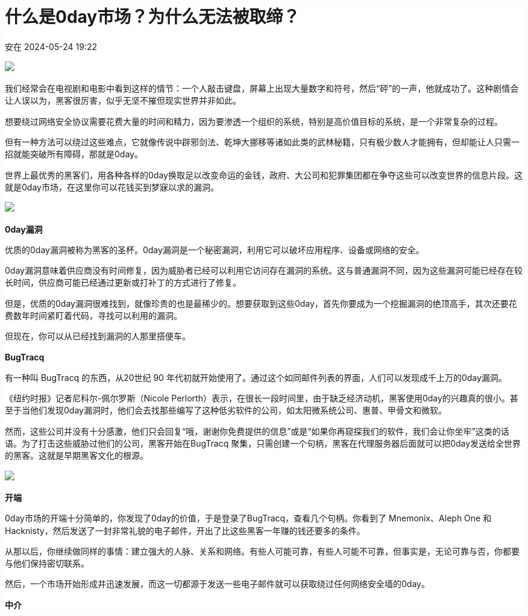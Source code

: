 #  什么是0day市场？为什么无法被取缔？   
 安在   2024-05-24 19:22  
  
![](https://mmbiz.qpic.cn/mmbiz_gif/5eH7xATwT3icpLmjpDSQkXx16oAygiaJncke0vYYJvIkuzECibrQJcUW4oAedTuib1G9m372rleJRDNXNs54fBEVicg/640?wx_fmt=gif&from=appmsg&wxfrom=5&wx_lazy=1&tp=webp "")  
  
  
我们经常会在电视剧和电影中看到这样的情节：一个人敲击键盘，屏幕上出现大量数字和符号，然后“砰”的一声，他就成功了。这种剧情会让人误以为，黑客很厉害，似乎无坚不摧但现实世界并非如此。  
  
  
想要绕过网络安全协议需要花费大量的时间和精力，因为要渗透一个组织的系统，特别是高价值目标的系统，是一个非常复杂的过程。  
  
  
但有一种方法可以绕过这些难点，它就像传说中辟邪剑法、乾坤大挪移等诸如此类的武林秘籍，只有极少数人才能拥有，但却能让人只需一招就能突破所有障碍，那就是0day。  
  
  
世界上最优秀的黑客们，用各种各样的0day换取足以改变命运的金钱，政府、大公司和犯罪集团都在争夺这些可以改变世界的信息片段。这就是0day市场，在这里你可以花钱买到梦寐以求的漏洞。  
  
  
![](https://mmbiz.qpic.cn/mmbiz_png/5eH7xATwT3ib3PD3gblM1z5xPFoBrPMpNYKHWZbRiciaht5Am7jTW1I9RM72XXfHbljHQBKgZAsW7wiaXouNIJnpWw/640?wx_fmt=png&from=appmsg "")  
  
  
  
  
  
  
**0day漏洞**  
  
  
优质的0day漏洞被称为黑客的圣杯。0day漏洞是一个秘密漏洞，利用它可以破坏应用程序、设备或网络的安全。  
  
0day漏洞意味着供应商没有时间修复，因为威胁者已经可以利用它访问存在漏洞的系统。这与普通漏洞不同，因为这些漏洞可能已经存在较长时间，供应商可能已经通过更新或打补丁的方式进行了修复。  
  
但是，优质的0day漏洞很难找到，就像珍贵的也是最稀少的。想要获取到这些0day，首先你要成为一个挖掘漏洞的绝顶高手，其次还要花费数年时间紧盯着代码，寻找可以利用的漏洞。  
  
但现在，你可以从已经找到漏洞的人那里搭便车。  
  
  
**BugTracq**  
  
  
有一种叫 BugTracq 的东西，从20世纪 90 年代初就开始使用了。通过这个如同邮件列表的界面，人们可以发现成千上万的0day漏洞。  
  
《纽约时报》记者尼科尔-佩尔罗斯（Nicole Perlorth）表示，在很长一段时间里，由于缺乏经济动机，黑客使用0day的兴趣真的很小。甚至于当他们发现0day漏洞时，他们会去找那些编写了这种低劣软件的公司，如太阳微系统公司、惠普、甲骨文和微软。  
  
然而，这些公司并没有十分感激，他们只会回复“哦，谢谢你免费提供的信息”或是“如果你再窥探我们的软件，我们会让你坐牢”这类的话语。为了打击这些威胁过他们的公司，黑客开始在BugTracq 聚集，只需创建一个句柄，黑客在代理服务器后面就可以把0day发送给全世界的黑客。这就是早期黑客文化的根源。  
  
![](https://mmbiz.qpic.cn/mmbiz_png/5eH7xATwT3ib3PD3gblM1z5xPFoBrPMpNjRxcia0X1BjvKbOfDtbycOpOPL8jiawpS5Xa4Tz1hAOQCJYYU7iamrg9w/640?wx_fmt=png&from=appmsg "")  
  
  
  
**开端**  
  
  
0day市场的开端十分简单的，你发现了0day的价值，于是登录了BugTracq，查看几个句柄。你看到了 Mnemonix、Aleph One 和 Hacknisty，然后发送了一封非常礼貌的电子邮件，开出了比这些黑客一年赚的钱还要多的条件。  
  
从那以后，你继续做同样的事情：建立强大的人脉、关系和网络。有些人可能可靠，有些人可能不可靠，但事实是，无论可靠与否，你都要与他们保持密切联系。  
  
然后，一个市场开始形成并迅速发展，而这一切都源于发送一些电子邮件就可以获取绕过任何网络安全墙的0day。  
  
  
**中介**  
  